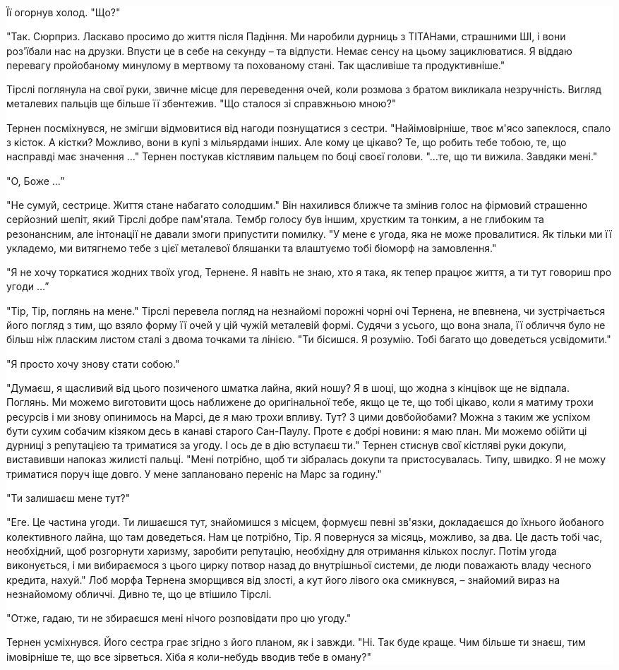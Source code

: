 Її огорнув холод. "Що?"

"Так. Сюрприз. Ласкаво просимо до життя після Падіння. Ми наробили дурниць з ТІТАНами, страшними ШІ, і вони роз'їбали нас на друзки. Впусти це в себе на секунду – та відпусти. Немає сенсу на цьому зациклюватися. Я віддаю перевагу пройобаному минулому в мертвому та похованому стані. Так щасливіше та продуктивніше."

Тірслі поглянула на свої руки, звичне місце для переведення очей, коли розмова з братом викликала незручність. Вигляд металевих пальців ще більше її збентежив. "Що сталося зі справжньою мною?"

Тернен посміхнувся, не змігши відмовитися від нагоди познущатися з сестри. "Найімовірніше, твоє м'ясо запеклося, спало з кісток. А кістки? Можливо, вони в купі з мільярдами інших. Але кому це цікаво? Те, що робить тебе тобою, те, що насправді має значення …" Тернен постукав кістлявим пальцем по боці своєї голови. "…те, що ти вижила. Завдяки мені."

"О, Боже …”

"Не сумуй, сестрице. Життя стане набагато солодшим." Він нахилився ближче та змінив голос на фірмовий страшенно серйозний шепіт, який Тірслі добре пам'ятала. Тембр голосу був іншим, хрустким та тонким, а не глибоким та резонансним, але інтонації не давали змоги припустити помилку. "У мене є угода, яка не може провалитися. Як тільки ми її укладемо, ми витягнемо тебе з цієї металевої бляшанки та влаштуємо тобі біоморф на замовлення."

"Я не хочу торкатися жодних твоїх угод, Тернене. Я навіть не знаю, хто я така, як тепер працює життя, а ти тут говориш про угоди …”

"Тір, Тір, поглянь на мене." Тірслі перевела погляд на незнайомі порожні чорні очі Тернена, не впевнена, чи зустрічається його погляд з тим, що взяло форму її очей у цій чужій металевій формі. Судячи з усього, що вона знала, її обличчя було не більш ніж пласким листом сталі з двома точками та лінією. "Ти бісишся. Я розумію. Тобі багато що доведеться усвідомити."

"Я просто хочу знову стати собою."

"Думаєш, я щасливий від цього позиченого шматка лайна, який ношу? Я в шоці, що жодна з кінцівок ще не відпала. Поглянь. Ми можемо виготовити щось наближене до оригінальної тебе, якщо це те, що тобі цікаво, коли я матиму трохи ресурсів і ми знову опинимось на Марсі, де я маю трохи впливу. Тут? З цими довбойобами? Можна з таким же успіхом бути сухим собачим кізяком десь в канаві старого Сан-Паулу. Проте є добрі новини: я маю план. Ми можемо обійти ці дурниці з репутацією та триматися за угоду. І ось де в дію вступаєш ти." Тернен стиснув свої кістляві руки докупи, виставивши напоказ жилисті пальці. "Мені потрібно, щоб ти зібралась докупи та пристосувалась. Типу, швидко. Я не можу триматися поруч іще довго. У мене заплановано переніс на Марс за годину."

"Ти залишаєш мене тут?"

"Еге. Це частина угоди. Ти лишаєшся тут, знайомишся з місцем, формуєш певні зв'язки, докладаєшся до їхнього йобаного колективного лайна, що там доведеться. Нам це потрібно, Тір. Я повернуся за місяць, можливо, за два. Це дасть тобі час, необхідний, щоб розгорнути харизму, заробити репутацію, необхідну для отримання кількох послуг. Потім угода виконується, і ми вибираємося з цього цирку потвор назад до внутрішньої системи, де люди поважають владу чесного кредита, нахуй." Лоб морфа Тернена зморщився від злості, а кут його лівого ока смикнувся, – знайомий вираз на незнайомому обличчі. Дивно те, що це втішило Тірслі.

"Отже, гадаю, ти не збираєшся мені нічого розповідати про цю угоду."

Тернен усміхнувся. Його сестра грає згідно з його планом, як і завжди. "Ні. Так буде краще. Чим більше ти знаєш, тим імовірніше те, що все зірветься. Хіба я коли-небудь вводив тебе в оману?"
